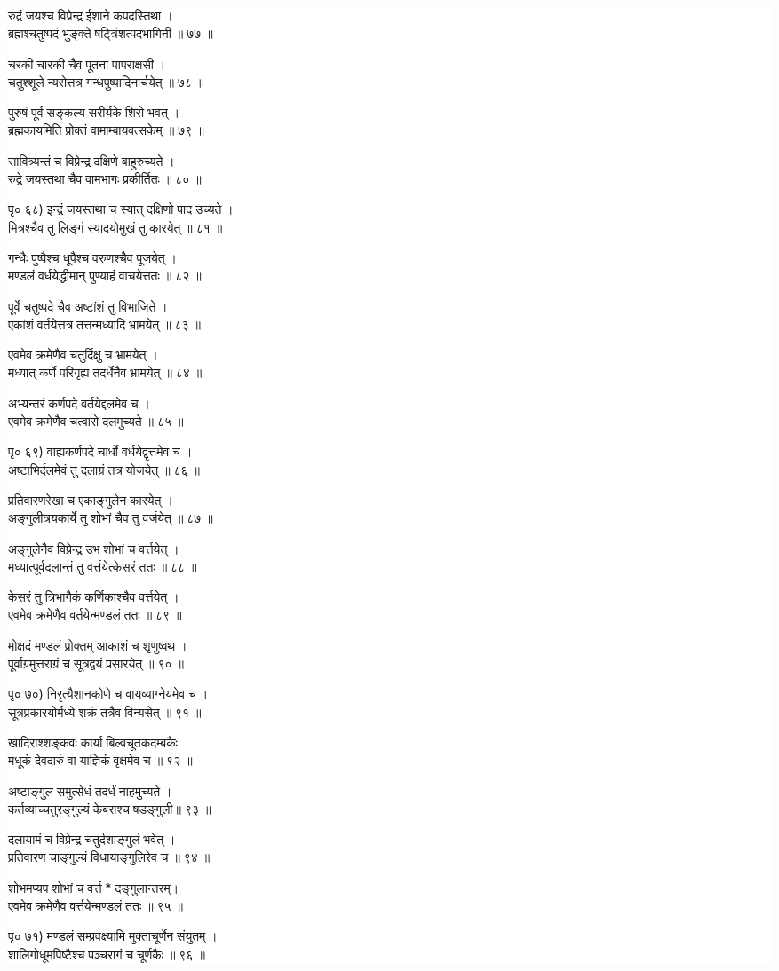 रुद्रं जयश्च विप्रेन्द्र ईशाने कपदस्तिथा ।  
ब्रह्मश्चतुष्पदं भुङ्क्ते षट्त्रिंशत्पदभागिनी ॥ ७७ ॥  
  
चरकी चारकी चैव पूतना पापराक्षसी ।  
चतुश्शूले न्यसेत्तत्र गन्धपुष्पादिनार्चयेत् ॥ ७८ ॥  
  
पुरुषं पूर्व सङ्कल्य सरीर्यके शिरो भवत् ।  
ब्रह्मकायमिति प्रोक्तं वामाम्बायवत्सकेम् ॥ ७९ ॥  
  
सावित्र्यन्तं च विप्रेन्द्र दक्षिणे बाहुरुच्यते ।  
रुद्रे जयस्तथा चैव वामभागः प्रकीर्तितः ॥ ८० ॥  
  
पृ० ६८) इन्द्रं जयस्तथा च स्यात् दक्षिणो पाद उच्यते ।  
मित्रश्चैव तु लिङ्गं स्यादयोमुखं तु कारयेत् ॥ ८१ ॥  
  
गन्धैः पुष्पैश्च धूपैश्च वरुणश्चैव पूजयेत् ।  
मण्डलं वर्धयेद्धीमान् पुण्याहं वाचयेत्ततः ॥ ८२ ॥  
  
पूर्वे चतुष्पदे चैव अष्टांशं तु विभाजिते ।  
एकांशं वर्तयेत्तत्र तत्तन्मध्यादि भ्रामयेत् ॥ ८३ ॥  
  
एवमेव क्रमेणैव चतुर्दिक्षु च भ्रामयेत् ।  
मध्यात् कर्णे परिगृह्य तदर्धेनैव भ्रामयेत् ॥ ८४ ॥  
  
अभ्यन्तरं कर्णपदे वर्तयेद्दलमेव च ।  
एवमेव क्रमेणैव चत्वारो दलमुच्यते ॥ ८५ ॥  
  
पृ० ६९) वाह्यकर्णपदे चार्धो वर्धयेद्वृत्तमेव च ।  
अष्टाभिर्दलमेवं तु दलाग्रं तत्र योजयेत् ॥ ८६ ॥  
  
प्रतिवारणरेखा च एकाङ्गुलेन कारयेत् ।  
अङ्गुलीत्रयकार्ये तु शोभां चैव तु वर्जयेत् ॥ ८७ ॥  
  
अङ्गुलेनैव विप्रेन्द्र उभ शोभां च वर्त्तयेत् ।  
मध्यात्पूर्वदलान्तं तु वर्त्तयेत्केसरं ततः ॥ ८८ ॥  
  
केसरं तु त्रिभागैकं कर्णिकाश्चैव वर्त्तयेत् ।  
एवमेव क्रमेणैव वर्तयेन्मण्डलं ततः ॥ ८९ ॥  
  
मोक्षदं मण्डलं प्रोक्तम् आकाशं च शृणुष्वथ ।  
पूर्वाग्रमुत्तराग्रं च सूत्रद्वयं प्रसारयेत् ॥ ९० ॥  
  
पृ० ७०) निरृत्यैशानकोणे च वायव्याग्नेयमेव च ।  
सूत्रप्रकारयोर्मध्ये शक्रं तत्रैव विन्यसेत् ॥ ९१ ॥  
  
खादिराश्शङ्कवः कार्या बिल्वचूतकदम्बकैः ।  
मधूकं देवदारुं वा याज्ञिकं वृक्षमेव च ॥ ९२ ॥  
  
अष्टाङ्गुल समुत्सेधं तदर्धं नाहमुच्यते ।  
कर्तव्याच्चतुरङ्गुल्यं केबराश्च षडङ्गुली॥ ९३ ॥  
  
दलायामं च विप्रेन्द्र चतुर्दशाङ्गुलं भवेत् ।  
प्रतिवारण चाङ्गुल्यं विधायाङ्गुलिरेव च ॥ ९४ ॥  
  
शोभमप्यप शोभां च वर्त्त * दङ्गुलान्तरम्।  
एवमेव क्रमेणैव वर्त्तयेन्मण्डलं ततः ॥ ९५ ॥  
  
पृ० ७१) मण्डलं सम्प्रवक्ष्यामि मुक्ताचूर्णेन संयुतम् ।  
शालिगोधूमपिष्टैश्च पञ्चरागं च चूर्णकैः ॥ ९६ ॥  
  